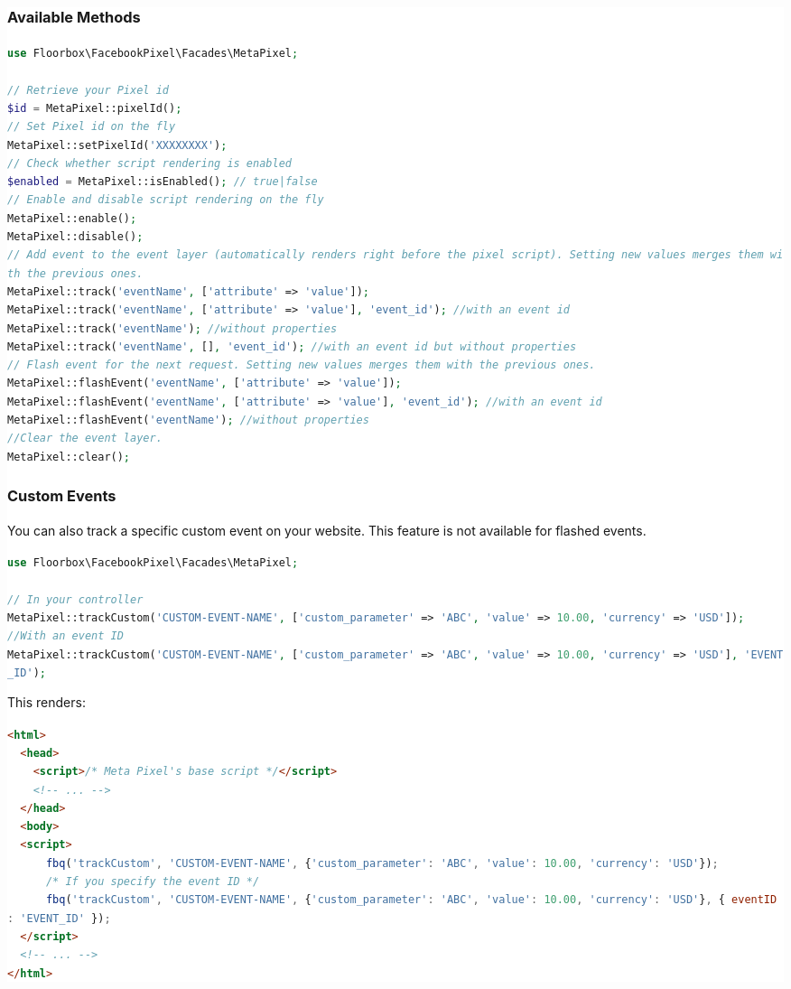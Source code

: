 ### Available Methods

```php
use Floorbox\FacebookPixel\Facades\MetaPixel;

// Retrieve your Pixel id
$id = MetaPixel::pixelId();
// Set Pixel id on the fly
MetaPixel::setPixelId('XXXXXXXX');
// Check whether script rendering is enabled
$enabled = MetaPixel::isEnabled(); // true|false
// Enable and disable script rendering on the fly
MetaPixel::enable();
MetaPixel::disable();
// Add event to the event layer (automatically renders right before the pixel script). Setting new values merges them with the previous ones.
MetaPixel::track('eventName', ['attribute' => 'value']);
MetaPixel::track('eventName', ['attribute' => 'value'], 'event_id'); //with an event id
MetaPixel::track('eventName'); //without properties 
MetaPixel::track('eventName', [], 'event_id'); //with an event id but without properties
// Flash event for the next request. Setting new values merges them with the previous ones.
MetaPixel::flashEvent('eventName', ['attribute' => 'value']);
MetaPixel::flashEvent('eventName', ['attribute' => 'value'], 'event_id'); //with an event id
MetaPixel::flashEvent('eventName'); //without properties
//Clear the event layer.
MetaPixel::clear();
```

### Custom Events

You can also track a specific custom event on your website. This feature is not available for flashed events.

```php
use Floorbox\FacebookPixel\Facades\MetaPixel;

// In your controller
MetaPixel::trackCustom('CUSTOM-EVENT-NAME', ['custom_parameter' => 'ABC', 'value' => 10.00, 'currency' => 'USD']);
//With an event ID
MetaPixel::trackCustom('CUSTOM-EVENT-NAME', ['custom_parameter' => 'ABC', 'value' => 10.00, 'currency' => 'USD'], 'EVENT_ID');
```

This renders:

```html
<html>
  <head>
    <script>/* Meta Pixel's base script */</script>
    <!-- ... -->
  </head>
  <body>
  <script>
      fbq('trackCustom', 'CUSTOM-EVENT-NAME', {'custom_parameter': 'ABC', 'value': 10.00, 'currency': 'USD'});
      /* If you specify the event ID */
      fbq('trackCustom', 'CUSTOM-EVENT-NAME', {'custom_parameter': 'ABC', 'value': 10.00, 'currency': 'USD'}, { eventID : 'EVENT_ID' });
  </script>
  <!-- ... -->
</html>
```
